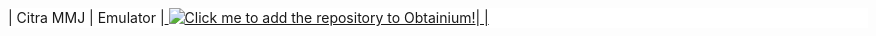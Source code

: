| Citra MMJ                       | Emulator        |<a href="http://apps.obtainium.imranr.dev/redirect.html?r=obtainium://app/%7B%22id%22%3A%22org.citrammj.emu%22%2C%22url%22%3A%22https%3A//GitHub.com/weihuoya/citra%22%2C%22author%22%3A%22weihuoya%22%2C%22name%22%3A%22Citra%20MMJ%22%2C%22installedVersion%22%3Anull%2C%22latestVersion%22%3A%2220250221%22%2C%22apkUrls%22%3A%22%5B%5B%5C%22Citra_MMJ_20250221.apk%5C%22%2C%5C%22https%3A//api.github.com/repos/weihuoya/citra/releases/assets/231149983%5C%22%5D%2C%5B%5C%22Citra_MMJ_20250221_Antutu.apk%5C%22%2C%5C%22https%3A//api.github.com/repos/weihuoya/citra/releases/assets/231150129%5C%22%5D%2C%5B%5C%22Citra_MMJ_20250221_StorageAccess.apk%5C%22%2C%5C%22https%3A//api.github.com/repos/weihuoya/citra/releases/assets/231150246%5C%22%5D%2C%5B%5C%22Citra_MMJ_20250221_StorageAccess_Antutu.apk%5C%22%2C%5C%22https%3A//api.github.com/repos/weihuoya/citra/releases/assets/231150400%5C%22%5D%5D%22%2C%22otherAssetUrls%22%3A%22%5B%5B%5C%2220250221.tar.gz%5C%22%2C%5C%22https%3A//api.github.com/repos/weihuoya/citra/tarball/20250221%5C%22%5D%2C%5B%5C%2220250221.zip%5C%22%2C%5C%22https%3A//api.github.com/repos/weihuoya/citra/zipball/20250221%5C%22%5D%5D%22%2C%22preferredApkIndex%22%3A0%2C%22additionalSettings%22%3A%22%7B%5C%22includePrereleases%5C%22%3Afalse%2C%5C%22fallbackToOlderReleases%5C%22%3Atrue%2C%5C%22filterReleaseTitlesByRegEx%5C%22%3A%5C%22%5C%22%2C%5C%22filterReleaseNotesByRegEx%5C%22%3A%5C%22%5C%22%2C%5C%22verifyLatestTag%5C%22%3Afalse%2C%5C%22sortMethodChoice%5C%22%3A%5C%22date%5C%22%2C%5C%22useLatestAssetDateAsReleaseDate%5C%22%3Afalse%2C%5C%22releaseTitleAsVersion%5C%22%3Afalse%2C%5C%22trackOnly%5C%22%3Afalse%2C%5C%22versionExtractionRegEx%5C%22%3A%5C%22%5C%22%2C%5C%22matchGroupToUse%5C%22%3A%5C%22%5C%22%2C%5C%22versionDetection%5C%22%3Atrue%2C%5C%22releaseDateAsVersion%5C%22%3Afalse%2C%5C%22useVersionCodeAsOSVersion%5C%22%3Afalse%2C%5C%22apkFilterRegEx%5C%22%3A%5C%22%5C%22%2C%5C%22invertAPKFilter%5C%22%3Afalse%2C%5C%22autoApkFilterByArch%5C%22%3Atrue%2C%5C%22appName%5C%22%3A%5C%22Citra%20MMJ%5C%22%2C%5C%22appAuthor%5C%22%3A%5C%22%5C%22%2C%5C%22shizukuPretendToBeGooglePlay%5C%22%3Afalse%2C%5C%22allowInsecure%5C%22%3Afalse%2C%5C%22exemptFromBackgroundUpdates%5C%22%3Afalse%2C%5C%22skipUpdateNotifications%5C%22%3Afalse%2C%5C%22about%5C%22%3A%5C%22Citra%20is%20an%20experimental%20open-source%20Nintendo%203DS%20emulator/debugger%20written%20in%20C%2B%2B.%5C%22%2C%5C%22refreshBeforeDownload%5C%22%3Afalse%2C%5C%22dontSortReleasesList%5C%22%3Afalse%7D%22%2C%22lastUpdateCheck%22%3A1745797878490487%2C%22pinned%22%3Afalse%2C%22categories%22%3A%5B%22Emulator%22%5D%2C%22releaseDate%22%3A1740103287000000%2C%22changeLog%22%3A%22%2A%2ABefore%3A%2A%2A%5Cr%5Cnemulator%20directory%3A%20%5C%22citra-emu%5C%22%5Cr%5Cn%5Cr%5Cn%2A%2AAntutu%2A%2A%3A%5Cr%5Cnpackage%20name%3A%20com.antutu.ABenchMark%5Cr%5CnThis%20is%20tricking%20the%20os%20thinks%20it%27s%20running%20a%20benchmark%20app%2C%20and%20will%20boost%20performance%20on%20some%20device.%5Cr%5Cn%5Cr%5Cn%2A%2AStorage%20Access%3A%2A%2A%5Cr%5Cnemulator%20directory%3A%20%5C%22Android/data/org.citra.emu/files/citra-emu%5C%22%5Cr%5CnWARNING%20uninstall%20citra%20will%20remove%20directory%2C%20include%20games%2C%20dlcs%2C%20save%20datas.%5Cr%5Cn%5Cr%5Cndirectory%3A%20%5C%22citra-emu%5C%5Cnand%5C%5Cdata%5C%5C00000000000000000000000000000000%5C%5Csysdata%5C%5C00010026%5C%5C00000000%5C%5CCEC%5C%22%5Cr%5CnDelete%20this%20directory%20if%20game%20could%20not%20works%20as%20before.%5Cr%5Cn%5Cr%5Cn%2A%2ATry%20reset%20settings%2A%2A%20if%20game%20does%20not%20work%20properly.%22%2C%22overrideSource%22%3Anull%2C%22allowIdChange%22%3Afalse%7D"> <img src="./assets/badge_obtainium.png" alt="Click me to add the repository to Obtainium!" width="128">|                                  |